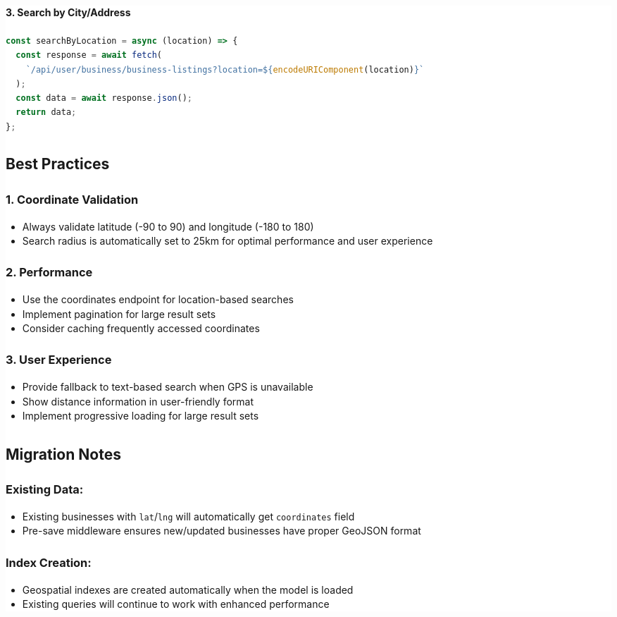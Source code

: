 #### 3. Search by City/Address
```javascript
const searchByLocation = async (location) => {
  const response = await fetch(
    `/api/user/business/business-listings?location=${encodeURIComponent(location)}`
  );
  const data = await response.json();
  return data;
};
```

## Best Practices

### 1. Coordinate Validation
- Always validate latitude (-90 to 90) and longitude (-180 to 180)
- Search radius is automatically set to 25km for optimal performance and user experience

### 2. Performance
- Use the coordinates endpoint for location-based searches
- Implement pagination for large result sets
- Consider caching frequently accessed coordinates

### 3. User Experience
- Provide fallback to text-based search when GPS is unavailable
- Show distance information in user-friendly format
- Implement progressive loading for large result sets

## Migration Notes

### Existing Data:
- Existing businesses with `lat`/`lng` will automatically get `coordinates` field
- Pre-save middleware ensures new/updated businesses have proper GeoJSON format

### Index Creation:
- Geospatial indexes are created automatically when the model is loaded
- Existing queries will continue to work with enhanced performance
